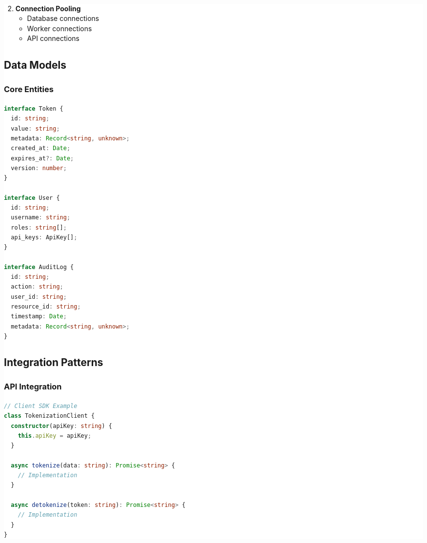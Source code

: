 2. **Connection Pooling**
   - Database connections
   - Worker connections
   - API connections

## Data Models

### Core Entities

```typescript
interface Token {
  id: string;
  value: string;
  metadata: Record<string, unknown>;
  created_at: Date;
  expires_at?: Date;
  version: number;
}

interface User {
  id: string;
  username: string;
  roles: string[];
  api_keys: ApiKey[];
}

interface AuditLog {
  id: string;
  action: string;
  user_id: string;
  resource_id: string;
  timestamp: Date;
  metadata: Record<string, unknown>;
}
```

## Integration Patterns

### API Integration
```typescript
// Client SDK Example
class TokenizationClient {
  constructor(apiKey: string) {
    this.apiKey = apiKey;
  }

  async tokenize(data: string): Promise<string> {
    // Implementation
  }

  async detokenize(token: string): Promise<string> {
    // Implementation
  }
}
```
